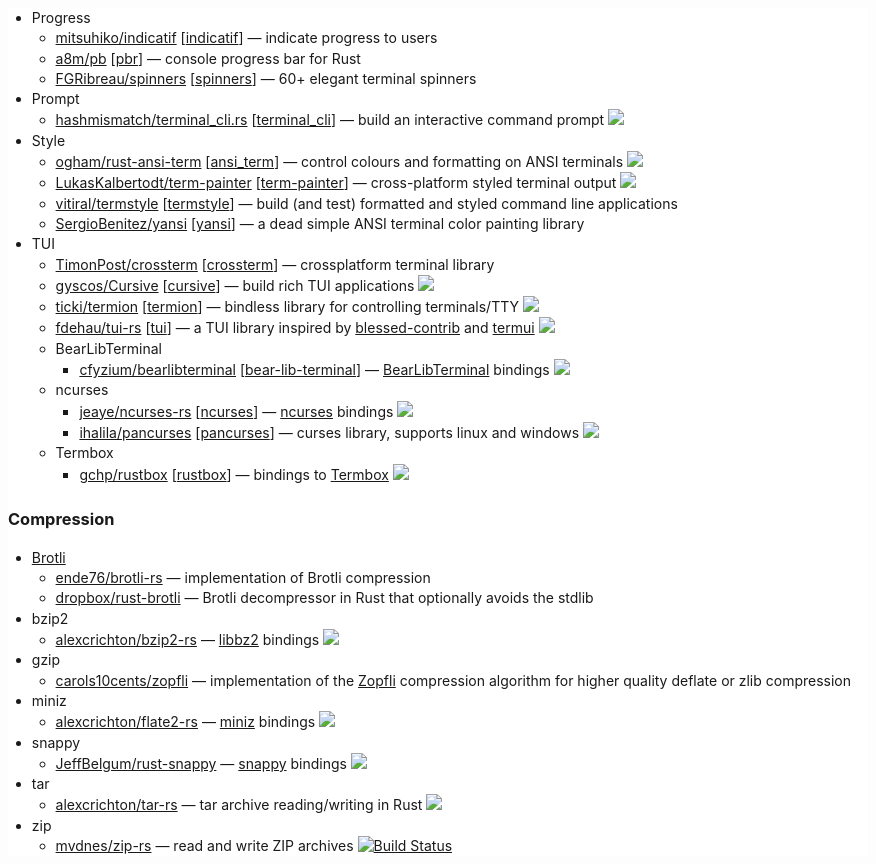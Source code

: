 * Progress
  * [mitsuhiko/indicatif](https://github.com/mitsuhiko/indicatif) [[indicatif](https://crates.io/crates/indicatif)] — indicate progress to users
  * [a8m/pb](https://github.com/a8m/pb) [[pbr](https://crates.io/crates/pbr)] — console progress bar for Rust 
  * [FGRibreau/spinners](https://github.com/FGRibreau/spinners) [[spinners](https://crates.io/crates/spinners)] — 60+ elegant terminal spinners
* Prompt
  * [hashmismatch/terminal_cli.rs](https://github.com/hashmismatch/terminal_cli.rs) [[terminal_cli](https://crates.io/crates/terminal_cli)]  — build an interactive command prompt [<img src="https://api.travis-ci.org/hashmismatch/terminal_cli.rs.svg?branch=master">](https://travis-ci.org/hashmismatch/terminal_cli.rs)
* Style
  * [ogham/rust-ansi-term](https://github.com/ogham/rust-ansi-term) [[ansi_term](https://crates.io/crates/ansi_term)] — control colours and formatting on ANSI terminals [<img src="https://api.travis-ci.org/ogham/rust-ansi-term.svg?branch=master">](https://travis-ci.org/ogham/rust-ansi-term)
  * [LukasKalbertodt/term-painter](https://github.com/LukasKalbertodt/term-painter) [[term-painter](https://crates.io/crates/term-painter)] — cross-platform styled terminal output [<img src="https://img.shields.io/travis/LukasKalbertodt/term-painter/master.svg">](https://travis-ci.org/LukasKalbertodt/term-painter)
  * [vitiral/termstyle](https://github.com/vitiral/termstyle) [[termstyle](https://docs.rs/termstyle/0.1.2/termstyle/)] — build (and test) formatted and styled command line applications
  * [SergioBenitez/yansi](https://github.com/SergioBenitez/yansi) [[yansi](https://crates.io/crates/yansi)] — a dead simple ANSI terminal color painting library
* TUI
  * [TimonPost/crossterm](https://github.com/TimonPost/crossterm) [[crossterm](https://crates.io/crates/crossterm)] — crossplatform terminal library
  * [gyscos/Cursive](https://github.com/gyscos/Cursive) [[cursive](https://crates.io/crates/cursive)] — build rich TUI applications [<img src="https://api.travis-ci.org/gyscos/Cursive.svg?branch=master">](https://travis-ci.org/gyscos/Cursive)  
  * [ticki/termion](https://github.com/ticki/termion) [[termion](https://crates.io/crates/termion)] — bindless library for controlling terminals/TTY  [<img src="https://api.travis-ci.org/ticki/termion.svg?branch=master">](https://travis-ci.org/ticki/termion)
  * [fdehau/tui-rs](https://github.com/fdehau/tui-rs) [[tui](https://crates.io/crates/tui)] — a TUI library inspired by [blessed-contrib](https://github.com/yaronn/blessed-contrib) and [termui](https://github.com/gizak/termui) [<img src="https://api.travis-ci.org/fdehau/tui-rs.svg?branch=master">](https://travis-ci.org/fdehau/tui-rs)
  * BearLibTerminal
    * [cfyzium/bearlibterminal](https://github.com/nabijaczleweli/BearLibTerminal.rs) [[bear-lib-terminal](https://crates.io/crates/bear-lib-terminal)] — [BearLibTerminal](https://bitbucket.org/cfyzium/bearlibterminal) bindings [<img src="https://api.travis-ci.org/nabijaczleweli/BearLibTerminal.rs.svg?branch=master">](https://travis-ci.org/nabijaczleweli/BearLibTerminal.rs)
  * ncurses
    * [jeaye/ncurses-rs](https://github.com/jeaye/ncurses-rs) [[ncurses](https://crates.io/crates/ncurses)] — [ncurses](https://www.gnu.org/software/ncurses/) bindings [<img src="https://api.travis-ci.org/jeaye/ncurses-rs.svg?branch=master">](https://travis-ci.org/jeaye/ncurses-rs)
    * [ihalila/pancurses](https://github.com/ihalila/pancurses) [[pancurses](https://crates.io/crates/pancurses)] — curses library, supports linux and windows [<img src="https://api.travis-ci.org/ihalila/pancurses.svg?branch=master">](https://travis-ci.org/ihalila/pancurses)
  * Termbox
    * [gchp/rustbox](https://github.com/gchp/rustbox) [[rustbox](https://crates.io/crates/rustbox)] — bindings to [Termbox](https://github.com/nsf/termbox) [<img src="https://api.travis-ci.org/gchp/rustbox.svg?branch=master">](https://travis-ci.org/gchp/rustbox)

### Compression

* [Brotli](https://opensource.googleblog.com/2015/09/introducing-brotli-new-compression.html)
  * [ende76/brotli-rs](https://github.com/ende76/brotli-rs) — implementation of Brotli compression
  * [dropbox/rust-brotli](https://github.com/dropbox/rust-brotli) — Brotli decompressor in Rust that optionally avoids the stdlib
* bzip2
  * [alexcrichton/bzip2-rs](https://github.com/alexcrichton/bzip2-rs) — [libbz2](http://www.bzip.org) bindings [<img src="https://api.travis-ci.org/alexcrichton/bzip2-rs.svg?branch=master">](https://travis-ci.org/alexcrichton/bzip2-rs)
* gzip
  * [carols10cents/zopfli](https://github.com/carols10cents/zopfli) — implementation of the [Zopfli](https://github.com/google/zopfli) compression algorithm for higher quality deflate or zlib compression
* miniz
  * [alexcrichton/flate2-rs](https://github.com/alexcrichton/flate2-rs) — [miniz](https://code.google.com/archive/p/miniz) bindings [<img src="https://api.travis-ci.org/alexcrichton/flate2-rs.svg?branch=master">](https://travis-ci.org/alexcrichton/flate2-rs)
* snappy
  * [JeffBelgum/rust-snappy](https://github.com/JeffBelgum/rust-snappy) — [snappy](https://github.com/google/snappy) bindings [<img src="https://api.travis-ci.org/JeffBelgum/rust-snappy.svg?branch=master">](https://travis-ci.org/JeffBelgum/rust-snappy)
* tar
  * [alexcrichton/tar-rs](https://github.com/alexcrichton/tar-rs) — tar archive reading/writing in Rust [<img src="https://api.travis-ci.org/alexcrichton/tar-rs.svg?branch=master">](https://travis-ci.org/alexcrichton/tar-rs)
* zip
  * [mvdnes/zip-rs](https://github.com/mvdnes/zip-rs) — read and write ZIP archives [![Build Status](https://api.travis-ci.org/mvdnes/zip-rs.svg?branch=master)](https://travis-ci.org/mvdnes/zip-rs)
